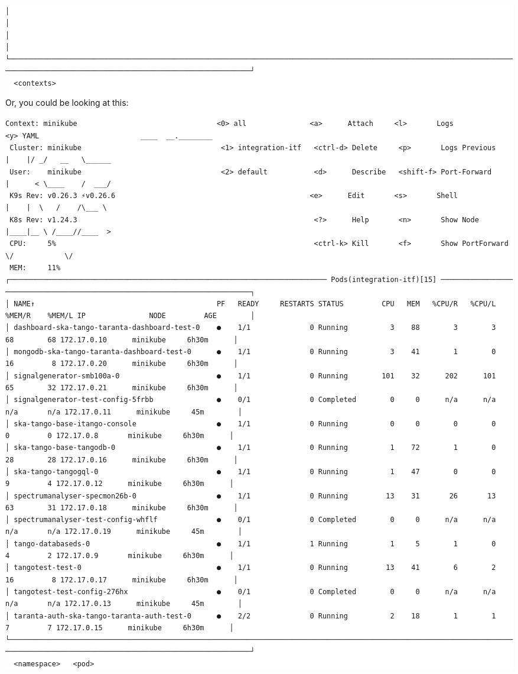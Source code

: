 ```
│                                                                                                                                                                                 │
│                                                                                                                                                                                 │
└─────────────────────────────────────────────────────────────────────────────────────────────────────────────────────────────────────────────────────────────────────────────────┘
  <contexts>                                                                                                                                                                    
```

Or, you could be looking at this:

```
Context: minikube                                 <0> all               <a>      Attach     <l>       Logs               <y> YAML                        ____  __.________        
 Cluster: minikube                                 <1> integration-itf   <ctrl-d> Delete     <p>       Logs Previous                                     |    |/ _/   __   \______ 
 User:    minikube                                 <2> default           <d>      Describe   <shift-f> Port-Forward                                      |      < \____    /  ___/ 
 K9s Rev: v0.26.3 ⚡️v0.26.6                                              <e>      Edit       <s>       Shell                                             |    |  \   /    /\___ \  
 K8s Rev: v1.24.3                                                        <?>      Help       <n>       Show Node                                         |____|__ \ /____//____  > 
 CPU:     5%                                                             <ctrl-k> Kill       <f>       Show PortForward                                          \/            \/  
 MEM:     11%                                                                                                                                                                      
┌─────────────────────────────────────────────────────────────────────────── Pods(integration-itf)[15] ───────────────────────────────────────────────────────────────────────────┐
│ NAME↑                                           PF   READY     RESTARTS STATUS         CPU   MEM   %CPU/R   %CPU/L    %MEM/R    %MEM/L IP               NODE         AGE        │
│ dashboard-ska-tango-taranta-dashboard-test-0    ●    1/1              0 Running          3    88        3        3        68        68 172.17.0.10      minikube     6h30m      │
│ mongodb-ska-tango-taranta-dashboard-test-0      ●    1/1              0 Running          3    41        1        0        16         8 172.17.0.20      minikube     6h30m      │
│ signalgenerator-smb100a-0                       ●    1/1              0 Running        101    32      202      101        65        32 172.17.0.21      minikube     6h30m      │
│ signalgenerator-test-config-5frbb               ●    0/1              0 Completed        0     0      n/a      n/a       n/a       n/a 172.17.0.11      minikube     45m        │
│ ska-tango-base-itango-console                   ●    1/1              0 Running          0     0        0        0         0         0 172.17.0.8       minikube     6h30m      │
│ ska-tango-base-tangodb-0                        ●    1/1              0 Running          1    72        1        0        28        28 172.17.0.16      minikube     6h30m      │
│ ska-tango-tangogql-0                            ●    1/1              0 Running          1    47        0        0         9         4 172.17.0.12      minikube     6h30m      │
│ spectrumanalyser-specmon26b-0                   ●    1/1              0 Running         13    31       26       13        63        31 172.17.0.18      minikube     6h30m      │
│ spectrumanalyser-test-config-whflf              ●    0/1              0 Completed        0     0      n/a      n/a       n/a       n/a 172.17.0.19      minikube     45m        │
│ tango-databaseds-0                              ●    1/1              1 Running          1     5        1        0         4         2 172.17.0.9       minikube     6h30m      │
│ tangotest-test-0                                ●    1/1              0 Running         13    41        6        2        16         8 172.17.0.17      minikube     6h30m      │
│ tangotest-test-config-276hx                     ●    0/1              0 Completed        0     0      n/a      n/a       n/a       n/a 172.17.0.13      minikube     45m        │
│ taranta-auth-ska-tango-taranta-auth-test-0      ●    2/2              0 Running          2    18        1        1         7         7 172.17.0.15      minikube     6h30m      │
└─────────────────────────────────────────────────────────────────────────────────────────────────────────────────────────────────────────────────────────────────────────────────┘
  <namespace>   <pod>
```
